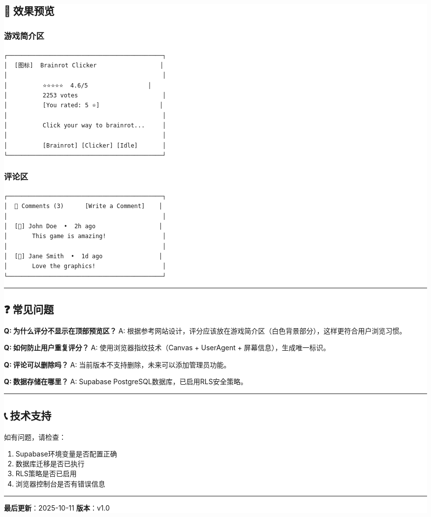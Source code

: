 
## 🎉 **效果预览**

### **游戏简介区**
```
┌────────────────────────────────────────────┐
│  [图标]  Brainrot Clicker                  │
│                                            │
│          ⭐⭐⭐⭐⭐  4.6/5                 │
│          2253 votes                        │
│          [You rated: 5 ⭐]                 │
│                                            │
│          Click your way to brainrot...     │
│                                            │
│          [Brainrot] [Clicker] [Idle]       │
└────────────────────────────────────────────┘
```

### **评论区**
```
┌────────────────────────────────────────────┐
│  💬 Comments (3)      [Write a Comment]    │
│                                            │
│  [👤] John Doe  •  2h ago                  │
│       This game is amazing!                │
│                                            │
│  [👤] Jane Smith  •  1d ago                │
│       Love the graphics!                   │
└────────────────────────────────────────────┘
```

---

## ❓ **常见问题**

**Q: 为什么评分不显示在顶部预览区？**
A: 根据参考网站设计，评分应该放在游戏简介区（白色背景部分），这样更符合用户浏览习惯。

**Q: 如何防止用户重复评分？**
A: 使用浏览器指纹技术（Canvas + UserAgent + 屏幕信息），生成唯一标识。

**Q: 评论可以删除吗？**
A: 当前版本不支持删除，未来可以添加管理员功能。

**Q: 数据存储在哪里？**
A: Supabase PostgreSQL数据库，已启用RLS安全策略。

---

## 📞 **技术支持**

如有问题，请检查：
1. Supabase环境变量是否配置正确
2. 数据库迁移是否已执行
3. RLS策略是否已启用
4. 浏览器控制台是否有错误信息

---

**最后更新**：2025-10-11
**版本**：v1.0

